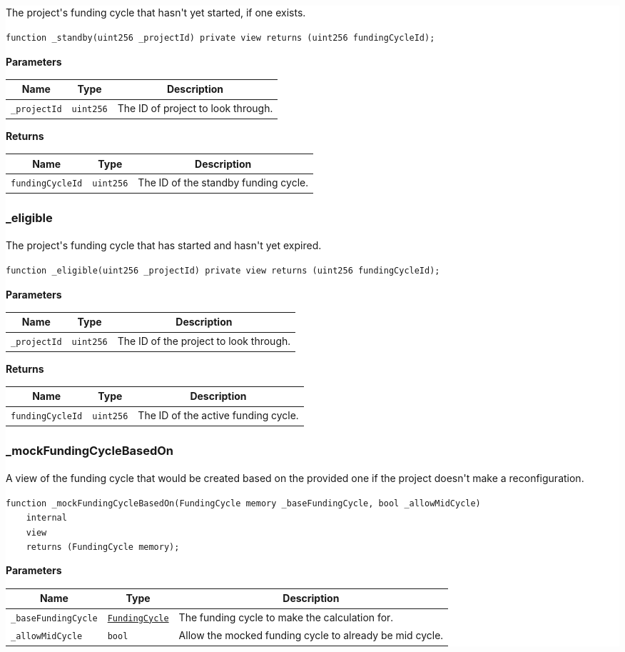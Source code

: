 The project's funding cycle that hasn't yet started, if one exists.

```solidity
function _standby(uint256 _projectId) private view returns (uint256 fundingCycleId);
```

**Parameters**

|Name|Type|Description|
|----|----|-----------|
|`_projectId`|`uint256`|The ID of project to look through.|

**Returns**

|Name|Type|Description|
|----|----|-----------|
|`fundingCycleId`|`uint256`|The ID of the standby funding cycle.|

### _eligible

The project's funding cycle that has started and hasn't yet expired.

```solidity
function _eligible(uint256 _projectId) private view returns (uint256 fundingCycleId);
```

**Parameters**

|Name|Type|Description|
|----|----|-----------|
|`_projectId`|`uint256`|The ID of the project to look through.|

**Returns**

|Name|Type|Description|
|----|----|-----------|
|`fundingCycleId`|`uint256`|The ID of the active funding cycle.|

### _mockFundingCycleBasedOn

A view of the funding cycle that would be created based on the provided one if the project doesn't make a reconfiguration.

```solidity
function _mockFundingCycleBasedOn(FundingCycle memory _baseFundingCycle, bool _allowMidCycle)
    internal
    view
    returns (FundingCycle memory);
```

**Parameters**

|Name|Type|Description|
|----|----|-----------|
|`_baseFundingCycle`|[`FundingCycle`](/docs/v4/deprecated/v1/api/interfaces/fundingcycle.md)|The funding cycle to make the calculation for.|
|`_allowMidCycle`|`bool`|Allow the mocked funding cycle to already be mid cycle.|
